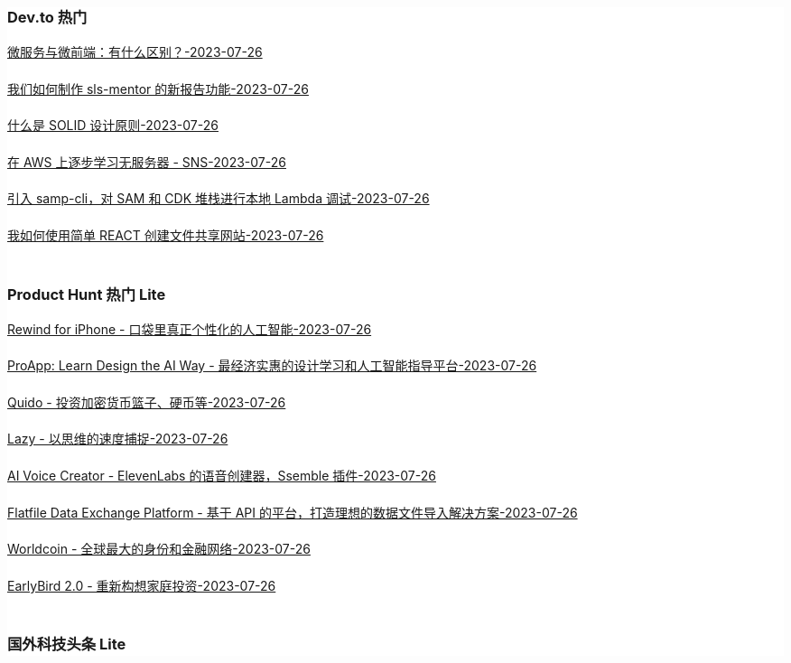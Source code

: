 





###  Dev.to 热门

<a target=_blank rel=nofollow href="https://dev.to/pavanbelagatti/microservices-vs-micro-frontends-whats-the-difference-33je" >微服务与微前端：有什么区别？-2023-07-26</a><br/><br/><a target=_blank rel=nofollow href="https://dev.to/quentinnativel/generate-pretty-reports-from-your-cli-tool-1m83" >我们如何制作 sls-mentor 的新报告功能-2023-07-26</a><br/><br/><a target=_blank rel=nofollow href="https://dev.to/ggorantala/what-are-solid-design-principles-1n22" >什么是 SOLID 设计原则-2023-07-26</a><br/><br/><a target=_blank rel=nofollow href="https://dev.to/kumo/learn-serverless-on-aws-step-by-step-sns-2b46" >在 AWS 上逐步学习无服务器 - SNS-2023-07-26</a><br/><br/><a target=_blank rel=nofollow href="https://dev.to/aws-builders/introducing-samp-cli-for-local-lambda-debugging-1m01" >引入 samp-cli，对 SAM 和 CDK 堆栈进行本地 Lambda 调试-2023-07-26</a><br/><br/><a target=_blank rel=nofollow href="https://dev.to/varshithvhegde/how-i-created-a-file-sharing-website-using-simple-react-41f" >我如何使用简单 REACT 创建文件共享网站-2023-07-26</a><br/><br/>





###  Product Hunt 热门 Lite

<a target=_blank rel=nofollow href="https://apps.apple.com/us/app/rewind-truly-personalized-ai/id6449795815?at=1000l6eA" >Rewind for iPhone - 口袋里真正个性化的人工智能-2023-07-26</a><br/><br/><a target=_blank rel=nofollow href="https://play.google.com/store/apps/details?id=app.design.learn" >ProApp: Learn Design the AI Way - 最经济实惠的设计学习和人工智能指导平台-2023-07-26</a><br/><br/><a target=_blank rel=nofollow href="https://www.quido.fi/" >Quido - 投资加密货币篮子、硬币等-2023-07-26</a><br/><br/><a target=_blank rel=nofollow href="https://lazy.so/" >Lazy - 以思维的速度捕捉-2023-07-26</a><br/><br/><a target=_blank rel=nofollow href="https://www.ssemble.com/plugin/voice-creator-by-eleven-labs/" >AI Voice Creator - ElevenLabs 的语音创建器，Ssemble 插件-2023-07-26</a><br/><br/><a target=_blank rel=nofollow href="https://flatfile.com/" >Flatfile Data Exchange Platform - 基于 API 的平台，打造理想的数据文件导入解决方案-2023-07-26</a><br/><br/><a target=_blank rel=nofollow href="https://worldcoin.org/" >Worldcoin - 全球最大的身份和金融网络-2023-07-26</a><br/><br/><a target=_blank rel=nofollow href="https://www.getearlybird.io/" >EarlyBird 2.0 - 重新构想家庭投资-2023-07-26</a><br/><br/>





###  国外科技头条 Lite
